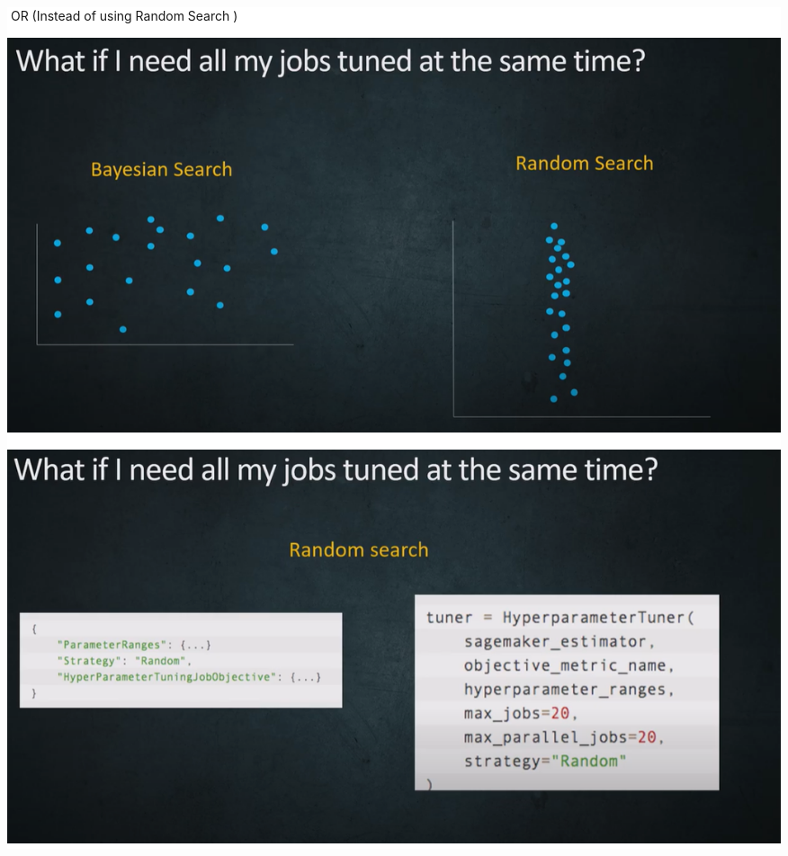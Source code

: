   ​	OR (Instead of using Random Search )

  ![image-20210623142326219](image-20210623142326219.png)

  

![image-20210623142424347](image-20210623142424347.png)

